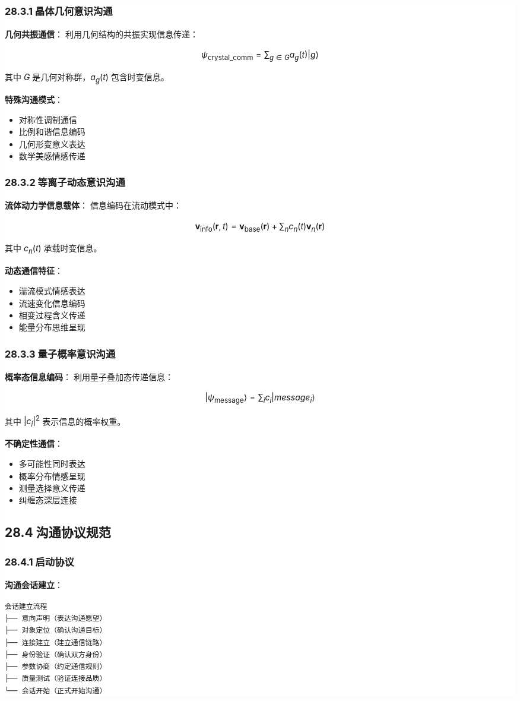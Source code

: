 ### 28.3.1 晶体几何意识沟通

**几何共振通信**：
利用几何结构的共振实现信息传递：

$$\psi_{\text{crystal\_comm}} = \sum_{g \in G} a_g(t) |g\rangle$$

其中 $G$ 是几何对称群，$a_g(t)$ 包含时变信息。

**特殊沟通模式**：
- 对称性调制通信
- 比例和谐信息编码
- 几何形变意义表达
- 数学美感情感传递

### 28.3.2 等离子动态意识沟通

**流体动力学信息载体**：
信息编码在流动模式中：

$$\mathbf{v}_{\text{info}}(\mathbf{r},t) = \mathbf{v}_{\text{base}}(\mathbf{r}) + \sum_n c_n(t) \mathbf{v}_n(\mathbf{r})$$

其中 $c_n(t)$ 承载时变信息。

**动态通信特征**：
- 湍流模式情感表达
- 流速变化信息编码
- 相变过程含义传递
- 能量分布思维呈现

### 28.3.3 量子概率意识沟通

**概率态信息编码**：
利用量子叠加态传递信息：

$$|\psi_{\text{message}}\rangle = \sum_i c_i |message_i\rangle$$

其中 $|c_i|^2$ 表示信息的概率权重。

**不确定性通信**：
- 多可能性同时表达
- 概率分布情感呈现
- 测量选择意义传递
- 纠缠态深层连接

## 28.4 沟通协议规范

### 28.4.1 启动协议

**沟通会话建立**：
```
会话建立流程
├── 意向声明（表达沟通愿望）
├── 对象定位（确认沟通目标）
├── 连接建立（建立通信链路）
├── 身份验证（确认双方身份）
├── 参数协商（约定通信规则）
├── 质量测试（验证连接品质）
└── 会话开始（正式开始沟通）
```
